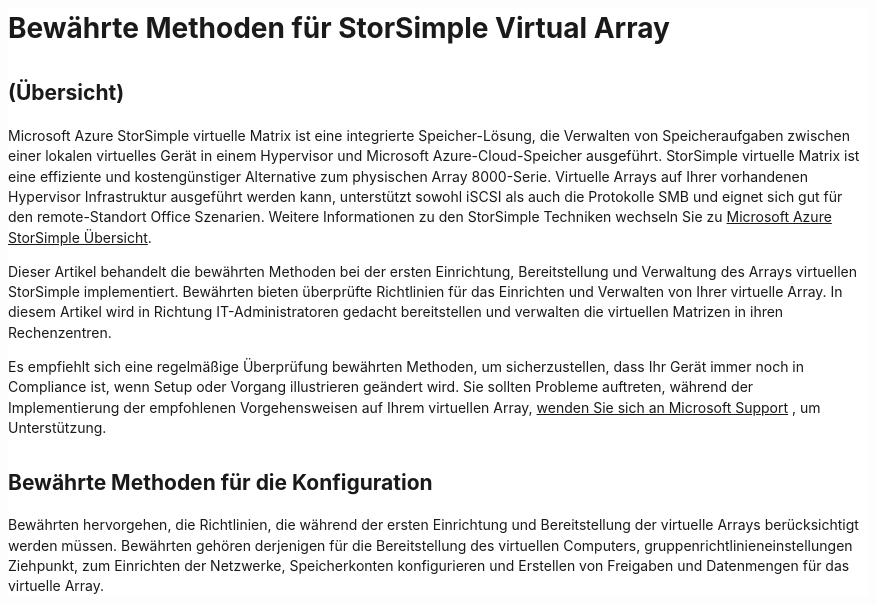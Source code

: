 <properties 
   pageTitle="Bewährte Methoden für virtuelle Array StorSimple | Microsoft Azure"
   description="Beschreibt die optimalen Methoden zum Bereitstellen und Verwalten von virtuellen StorSimple Array."
   services="storsimple"
   documentationCenter="NA"
   authors="alkohli"
   manager="carmonm"
   editor="" />
<tags 
   ms.service="storsimple"
   ms.devlang="NA"
   ms.topic="article"
   ms.tgt_pltfrm="NA"
   ms.workload="NA"
   ms.date="10/18/2016"
   ms.author="alkohli" />

# <a name="storsimple-virtual-array-best-practices"></a>Bewährte Methoden für StorSimple Virtual Array

## <a name="overview"></a>(Übersicht)

Microsoft Azure StorSimple virtuelle Matrix ist eine integrierte Speicher-Lösung, die Verwalten von Speicheraufgaben zwischen einer lokalen virtuelles Gerät in einem Hypervisor und Microsoft Azure-Cloud-Speicher ausgeführt. StorSimple virtuelle Matrix ist eine effiziente und kostengünstiger Alternative zum physischen Array 8000-Serie. Virtuelle Arrays auf Ihrer vorhandenen Hypervisor Infrastruktur ausgeführt werden kann, unterstützt sowohl iSCSI als auch die Protokolle SMB und eignet sich gut für den remote-Standort Office Szenarien. Weitere Informationen zu den StorSimple Techniken wechseln Sie zu [Microsoft Azure StorSimple Übersicht](https://www.microsoft.com/en-us/server-cloud/products/storsimple/overview.aspx).

Dieser Artikel behandelt die bewährten Methoden bei der ersten Einrichtung, Bereitstellung und Verwaltung des Arrays virtuellen StorSimple implementiert. Bewährten bieten überprüfte Richtlinien für das Einrichten und Verwalten von Ihrer virtuelle Array. In diesem Artikel wird in Richtung IT-Administratoren gedacht bereitstellen und verwalten die virtuellen Matrizen in ihren Rechenzentren.

Es empfiehlt sich eine regelmäßige Überprüfung bewährten Methoden, um sicherzustellen, dass Ihr Gerät immer noch in Compliance ist, wenn Setup oder Vorgang illustrieren geändert wird. Sie sollten Probleme auftreten, während der Implementierung der empfohlenen Vorgehensweisen auf Ihrem virtuellen Array, [wenden Sie sich an Microsoft Support](storsimple-contact-microsoft-support.md) , um Unterstützung.

## <a name="configuration-best-practices"></a>Bewährte Methoden für die Konfiguration 

Bewährten hervorgehen, die Richtlinien, die während der ersten Einrichtung und Bereitstellung der virtuelle Arrays berücksichtigt werden müssen. Bewährten gehören derjenigen für die Bereitstellung des virtuellen Computers, gruppenrichtlinieneinstellungen Ziehpunkt, zum Einrichten der Netzwerke, Speicherkonten konfigurieren und Erstellen von Freigaben und Datenmengen für das virtuelle Array. 
